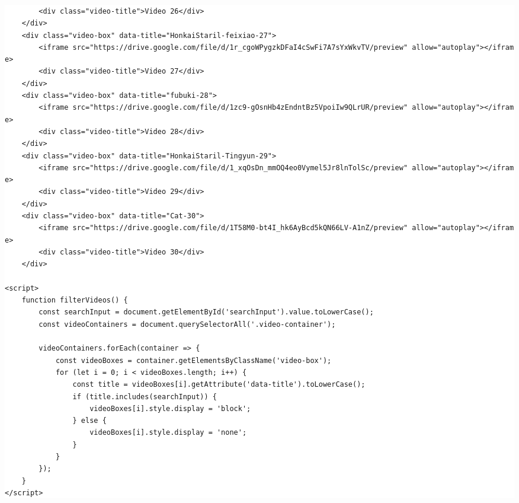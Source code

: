             <div class="video-title">Video 26</div>
        </div>
        <div class="video-box" data-title="HonkaiStaril-feixiao-27">
            <iframe src="https://drive.google.com/file/d/1r_cgoWPygzkDFaI4cSwFi7A7sYxWkvTV/preview" allow="autoplay"></iframe>
            <div class="video-title">Video 27</div>
        </div>
        <div class="video-box" data-title="fubuki-28">
            <iframe src="https://drive.google.com/file/d/1zc9-gOsnHb4zEndntBz5VpoiIw9QLrUR/preview" allow="autoplay"></iframe>
            <div class="video-title">Video 28</div>
        </div>
        <div class="video-box" data-title="HonkaiStaril-Tingyun-29">
            <iframe src="https://drive.google.com/file/d/1_xqOsDn_mmOQ4eo0Vymel5Jr8lnTolSc/preview" allow="autoplay"></iframe>
            <div class="video-title">Video 29</div>
        </div>
        <div class="video-box" data-title="Cat-30">
            <iframe src="https://drive.google.com/file/d/1T58M0-bt4I_hk6AyBcd5kQN66LV-A1nZ/preview" allow="autoplay"></iframe>
            <div class="video-title">Video 30</div>
        </div>

    <script>
        function filterVideos() {
            const searchInput = document.getElementById('searchInput').value.toLowerCase();
            const videoContainers = document.querySelectorAll('.video-container');

            videoContainers.forEach(container => {
                const videoBoxes = container.getElementsByClassName('video-box');
                for (let i = 0; i < videoBoxes.length; i++) {
                    const title = videoBoxes[i].getAttribute('data-title').toLowerCase();
                    if (title.includes(searchInput)) {
                        videoBoxes[i].style.display = 'block';
                    } else {
                        videoBoxes[i].style.display = 'none';
                    }
                }
            });
        }
    </script>
